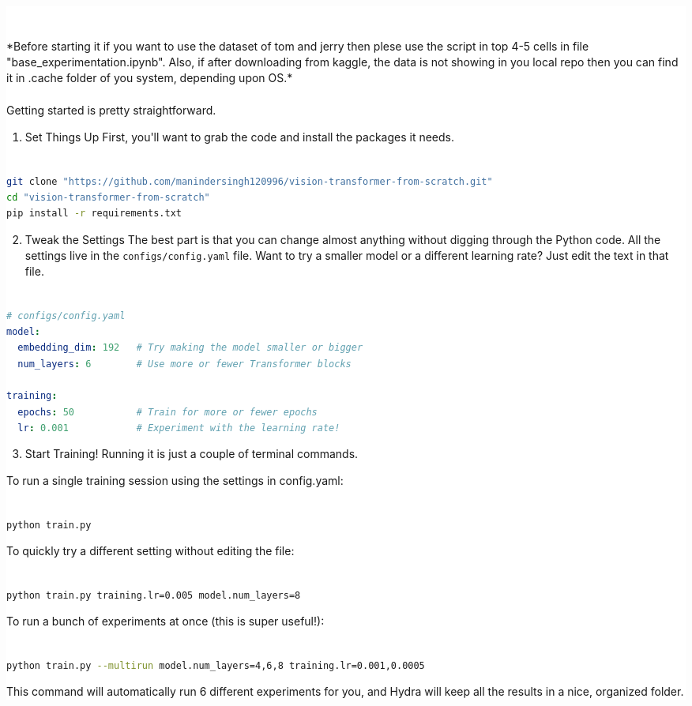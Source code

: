 <br/>
<br/>
*Before starting it if you want to use the dataset of tom and jerry then plese use the script in top 4-5 cells in file "base_experimentation.ipynb". 
Also, if after downloading from kaggle, the data is not showing in you local repo then you can find it in .cache folder of you system, depending upon OS.*
<br/>
<br/>
Getting started is pretty straightforward.

1. Set Things Up
First, you'll want to grab the code and install the packages it needs.

```Bash

git clone "https://github.com/manindersingh120996/vision-transformer-from-scratch.git"
cd "vision-transformer-from-scratch"
pip install -r requirements.txt
```
2. Tweak the Settings
The best part is that you can change almost anything without digging through the Python code. All the settings live in the `configs/config.yaml` file. Want to try a smaller model or a different learning rate? Just edit the text in that file.

```YAML

# configs/config.yaml
model:
  embedding_dim: 192   # Try making the model smaller or bigger
  num_layers: 6        # Use more or fewer Transformer blocks

training:
  epochs: 50           # Train for more or fewer epochs
  lr: 0.001            # Experiment with the learning rate!
```
3. Start Training!
Running it is just a couple of terminal commands.

To run a single training session using the settings in config.yaml:

```Bash

python train.py
```

To quickly try a different setting without editing the file:

```Bash

python train.py training.lr=0.005 model.num_layers=8
```
To run a bunch of experiments at once (this is super useful!):

```Bash

python train.py --multirun model.num_layers=4,6,8 training.lr=0.001,0.0005
```
This command will automatically run 6 different experiments for you, and Hydra will keep all the results in a nice, organized folder.
